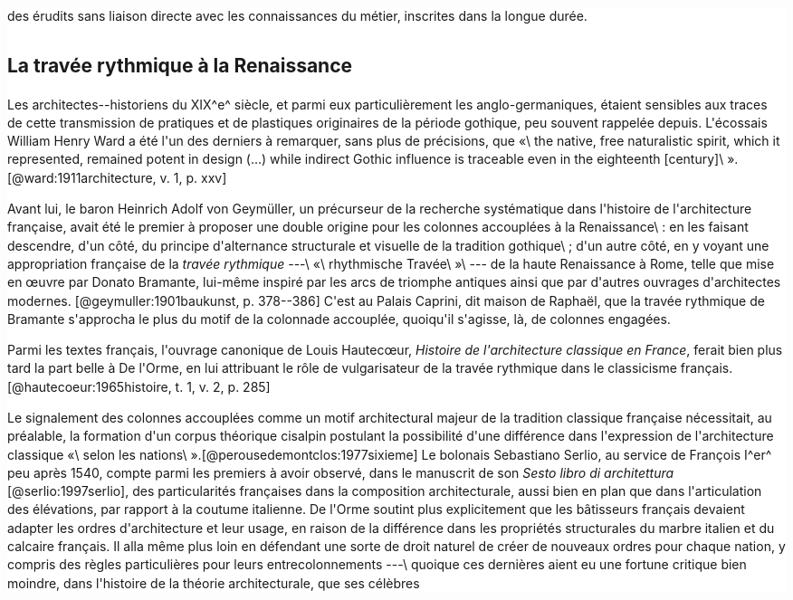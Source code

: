 des érudits sans liaison directe avec
les connaissances du métier, inscrites dans la longue durée.


La travée rythmique à la Renaissance
------------------------------------

Les architectes--historiens du XIX^e^ siècle,
et parmi eux particulièrement les anglo-germaniques,
étaient sensibles aux traces de cette transmission de
pratiques et de plastiques originaires de la période gothique,
peu souvent rappelée depuis.
L'écossais William Henry Ward a été l'un des derniers à remarquer,
sans plus de précisions, que
«\ the native, free naturalistic spirit, which it represented,
remained potent in design (...) while indirect Gothic influence
is traceable even in the eighteenth [century]\ ».
[@ward:1911architecture, v. 1, p. xxv]

Avant lui, le baron Heinrich Adolf von Geymüller,
un précurseur de la recherche systématique
dans l'histoire de l'architecture française, avait été le premier
à proposer une double origine pour les colonnes accouplées
à la Renaissance\ :
en les faisant descendre, d'un côté, du principe d'alternance
structurale et visuelle de la tradition gothique\ ;
d'un autre côté, en y voyant une appropriation française
de la *travée rythmique* ---\ «\ rhythmische Travée\ »\ ---
de la haute Renaissance à Rome, telle que mise en œuvre
par Donato Bramante, lui-même inspiré par
les arcs de triomphe antiques ainsi que par
d'autres ouvrages d'architectes modernes.
[@geymuller:1901baukunst, p. 378--386]
C'est au Palais Caprini, dit maison de Raphaël,
que la travée rythmique de Bramante s'approcha le plus
du motif de la colonnade accouplée, quoiqu'il s'agisse, là,
de colonnes engagées.

Parmi les textes français, l'ouvrage canonique de Louis Hautecœur,
*Histoire de l'architecture classique en France*,
ferait bien plus tard la part belle à De l'Orme,
en lui attribuant le rôle de vulgarisateur de la travée rythmique
dans le classicisme français.
[@hautecoeur:1965histoire, t. 1, v. 2, p. 285]

Le signalement des colonnes accouplées comme un motif architectural
majeur de la tradition classique française nécessitait, au préalable,
la formation d'un corpus théorique cisalpin postulant la possibilité
d'une différence dans l'expression de l'architecture classique
«\ selon les nations\ ».[@perousedemontclos:1977sixieme]
Le bolonais Sebastiano Serlio, au service de François I^er^
peu après 1540, compte parmi les premiers à avoir observé,
dans le manuscrit de son *Sesto libro di architettura*
[@serlio:1997serlio], des particularités françaises
dans la composition architecturale, aussi bien en plan
que dans l'articulation des élévations, par rapport à
la coutume italienne.
De l'Orme soutint plus explicitement que les bâtisseurs français
devaient adapter les ordres d'architecture et leur usage,
en raison de la différence dans les propriétés structurales
du marbre italien et du calcaire français.
Il alla même plus loin en défendant une sorte de droit naturel
de créer de nouveaux ordres pour chaque nation,
y compris des règles particulières pour leurs entrecolonnements
---\ quoique ces dernières aient eu une fortune critique bien moindre,
dans l'histoire de la théorie architecturale, que ses célèbres

[^1]: Ce texte est une version élargie de la communication
[^2]: La question de "L'auteur de la Colonnade du Louvre"
[^3]: La première recherche systématique sur tous les projets
[^4]: Nous aurons l'occasion de revisiter quelques-unes de ces
[^5]: Le titre fut peut-être concédé sans trop de rigueur
[^6]: La familiarité de Houdin avec Palladio vient-elle
[^7]: Un déclin que l'on s'est peut-être trop empressé